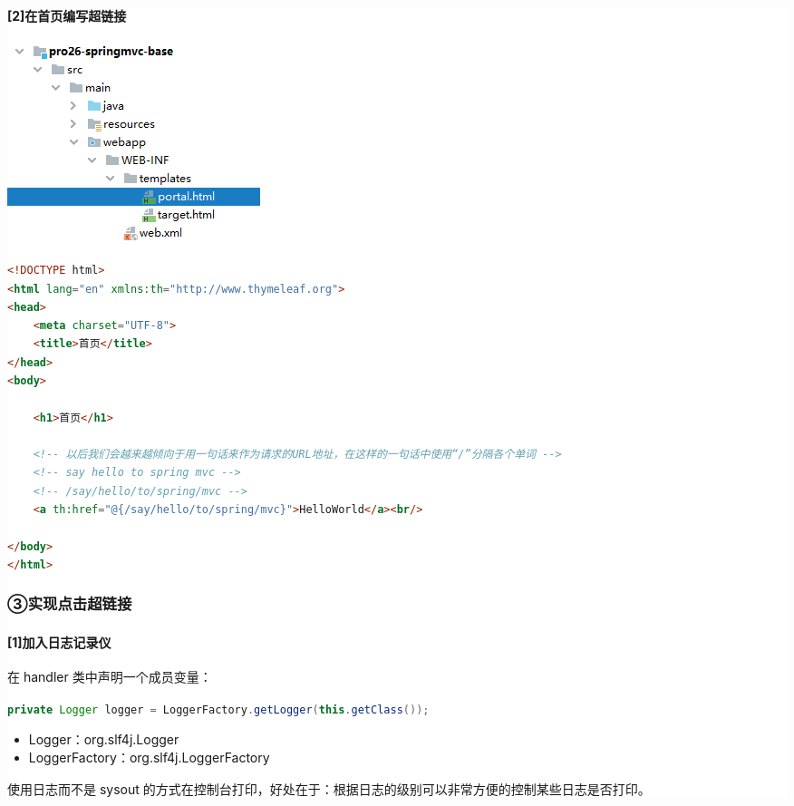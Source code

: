 

#### [2]在首页编写超链接

![images](images/img006.png)

```html
<!DOCTYPE html>
<html lang="en" xmlns:th="http://www.thymeleaf.org">
<head>
    <meta charset="UTF-8">
    <title>首页</title>
</head>
<body>
    
    <h1>首页</h1>
    
    <!-- 以后我们会越来越倾向于用一句话来作为请求的URL地址，在这样的一句话中使用“/”分隔各个单词 -->
    <!-- say hello to spring mvc -->
    <!-- /say/hello/to/spring/mvc -->
    <a th:href="@{/say/hello/to/spring/mvc}">HelloWorld</a><br/>
    
</body>
</html>
```



### ③实现点击超链接

#### [1]加入日志记录仪

在 handler 类中声明一个成员变量：

```java
private Logger logger = LoggerFactory.getLogger(this.getClass());
```

- Logger：org.slf4j.Logger
- LoggerFactory：org.slf4j.LoggerFactory



使用日志而不是 sysout 的方式在控制台打印，好处在于：根据日志的级别可以非常方便的控制某些日志是否打印。
